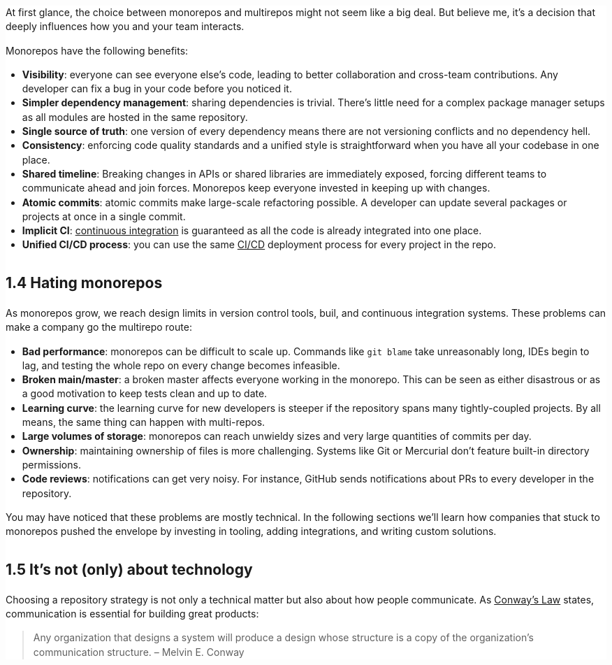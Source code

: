 At first glance, the choice between monorepos and multirepos might not seem like a big deal. But believe me, it’s a decision that deeply influences how you and your team interacts.

Monorepos have the following benefits:

-   **Visibility**: everyone can see everyone else’s code, leading to better collaboration and cross-team contributions. Any developer can fix a bug in your code before you noticed it.
-   **Simpler dependency management**: sharing dependencies is trivial. There’s little need for a complex package manager setups as all modules are hosted in the same repository.
-   **Single source of truth**: one version of every dependency means there are not versioning conflicts and no dependency hell.
-   **Consistency**: enforcing code quality standards and a unified style is straightforward when you have all your codebase in one place.
-   **Shared timeline**: Breaking changes in APIs or shared libraries are immediately exposed, forcing different teams to communicate ahead and join forces. Monorepos keep everyone invested in keeping up with changes.
-   **Atomic commits**: atomic commits make large-scale refactoring possible. A developer can update several packages or projects at once in a single commit.
-   **Implicit CI**: [continuous integration](https://semaphoreci.com/continuous-integration) is guaranteed as all the code is already integrated into one place.
-   **Unified CI/CD process**: you can use the same [CI/CD](https://semaphoreci.com/cicd) deployment process for every project in the repo.

## 1.4 Hating monorepos

As monorepos grow, we reach design limits in version control tools, buil, and continuous integration systems. These problems can make a company go the multirepo route:

-   **Bad performance**: monorepos can be difficult to scale up. Commands like `git blame` take unreasonably long, IDEs begin to lag, and testing the whole repo on every change becomes infeasible.
-   **Broken main/master**: a broken master affects everyone working in the monorepo. This can be seen as either disastrous or as a good motivation to keep tests clean and up to date.
-   **Learning curve**: the learning curve for new developers is steeper if the repository spans many tightly-coupled projects. By all means, the same thing can happen with multi-repos.
-   **Large volumes of storage**: monorepos can reach unwieldy sizes and very large quantities of commits per day.
-   **Ownership**: maintaining ownership of files is more challenging. Systems like Git or Mercurial don’t feature built-in directory permissions.
-   **Code reviews**: notifications can get very noisy. For instance, GitHub sends notifications about PRs to every developer in the repository.

You may have noticed that these problems are mostly technical. In the following sections we’ll learn how companies that stuck to monorepos pushed the envelope by investing in tooling, adding integrations, and writing custom solutions.

## 1.5 It’s not (only) about technology

Choosing a repository strategy is not only a technical matter but also about how people communicate. As [Conway’s Law](https://www.thoughtworks.com/insights/articles/demystifying-conways-law) states, communication is essential for building great products:

> Any organization that designs a system will produce a design whose structure is a copy of the organization’s communication structure. – Melvin E. Conway

